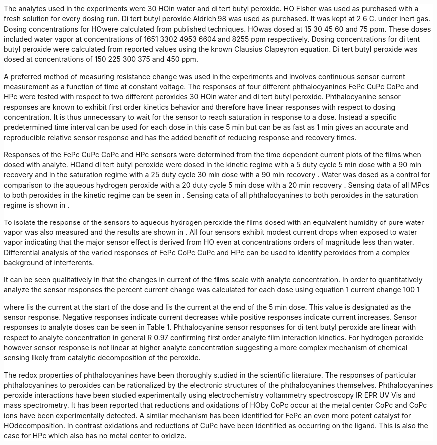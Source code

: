 The analytes used in the experiments were 30 HOin water and di tert butyl peroxide. HO Fisher was used as purchased with a fresh solution for every dosing run. Di tert butyl peroxide Aldrich 98 was used as purchased. It was kept at 2 6 C. under inert gas. Dosing concentrations for HOwere calculated from published techniques. HOwas dosed at 15 30 45 60 and 75 ppm. These doses included water vapor at concentrations of 1651 3302 4953 6604 and 8255 ppm respectively. Dosing concentrations for di tent butyl peroxide were calculated from reported values using the known Clausius Clapeyron equation. Di tert butyl peroxide was dosed at concentrations of 150 225 300 375 and 450 ppm.

A preferred method of measuring resistance change was used in the experiments and involves continuous sensor current measurement as a function of time at constant voltage. The responses of four different phthalocyanines FePc CuPc CoPc and HPc were tested with respect to two different peroxides 30 HOin water and di tert butyl peroxide. Phthalocyanine sensor responses are known to exhibit first order kinetics behavior and therefore have linear responses with respect to dosing concentration. It is thus unnecessary to wait for the sensor to reach saturation in response to a dose. Instead a specific predetermined time interval can be used for each dose in this case 5 min but can be as fast as 1 min gives an accurate and reproducible relative sensor response and has the added benefit of reducing response and recovery times.

Responses of the FePc CuPc CoPc and HPc sensors were determined from the time dependent current plots of the films when dosed with analyte. HOand di tert butyl peroxide were dosed in the kinetic regime with a 5 duty cycle 5 min dose with a 90 min recovery and in the saturation regime with a 25 duty cycle 30 min dose with a 90 min recovery . Water was dosed as a control for comparison to the aqueous hydrogen peroxide with a 20 duty cycle 5 min dose with a 20 min recovery . Sensing data of all MPcs to both peroxides in the kinetic regime can be seen in . Sensing data of all phthalocyanines to both peroxides in the saturation regime is shown in .

To isolate the response of the sensors to aqueous hydrogen peroxide the films dosed with an equivalent humidity of pure water vapor was also measured and the results are shown in . All four sensors exhibit modest current drops when exposed to water vapor indicating that the major sensor effect is derived from HO even at concentrations orders of magnitude less than water. Differential analysis of the varied responses of FePc CoPc CuPc and HPc can be used to identify peroxides from a complex background of interferents.

It can be seen qualitatively in that the changes in current of the films scale with analyte concentration. In order to quantitatively analyze the sensor responses the percent current change was calculated for each dose using equation 1 current change 100 1 

where Iis the current at the start of the dose and Iis the current at the end of the 5 min dose. This value is designated as the sensor response. Negative responses indicate current decreases while positive responses indicate current increases. Sensor responses to analyte doses can be seen in Table 1. Phthalocyanine sensor responses for di tent butyl peroxide are linear with respect to analyte concentration in general R 0.97 confirming first order analyte film interaction kinetics. For hydrogen peroxide however sensor response is not linear at higher analyte concentration suggesting a more complex mechanism of chemical sensing likely from catalytic decomposition of the peroxide.

The redox properties of phthalocyanines have been thoroughly studied in the scientific literature. The responses of particular phthalocyanines to peroxides can be rationalized by the electronic structures of the phthalocyanines themselves. Phthalocyanines peroxide interactions have been studied experimentally using electrochemistry voltammetry spectroscopy IR EPR UV Vis and mass spectrometry. It has been reported that reductions and oxidations of HOby CoPc occur at the metal center CoPc and CoPc ions have been experimentally detected. A similar mechanism has been identified for FePc an even more potent catalyst for HOdecomposition. In contrast oxidations and reductions of CuPc have been identified as occurring on the ligand. This is also the case for HPc which also has no metal center to oxidize.
